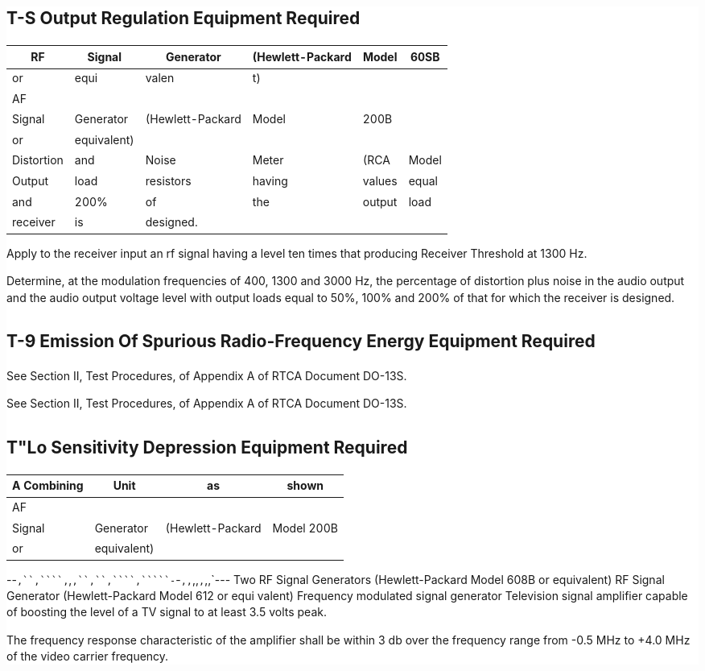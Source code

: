## T-S Output Regulation Equipment Required

| RF         | Signal      | Generator        | (Hewlett-Packard    | Model    | 60SB    |
|------------|-------------|------------------|---------------------|----------|---------|
| or         | equi        | valen            | t)                  |          |         |
| AF         |             |                  |                     |          |         |
| Signal     | Generator   | (Hewlett-Packard | Model               | 200B     |         |
| or         | equivalent) |                  |                     |          |         |
| Distortion | and         | Noise            | Meter               | (RCA     | Model   |
| Output     | load        | resistors        | having              | values   | equal   |
| and        | 200%        | of               | the                 | output   | load    |
| receiver   | is          | designed.        |                     |          |         |

Apply to the receiver input an rf signal having a level ten times that producing Receiver Threshold at 1300 Hz. 

Determine, at the modulation frequencies of 400, 1300 and 
3000 Hz, the percentage of distortion plus noise in the audio output and the audio output voltage level with output loads equal to 50%, 100% and 200% of that for which the receiver is designed. 

## T-9 Emission Of Spurious Radio-Frequency Energy Equipment Required

See Section II, Test Procedures, of Appendix A of RTCA Document DO-13S. 

See Section II, Test Procedures, of Appendix A of RTCA Document DO-13S. 

## T"Lo Sensitivity Depression Equipment Required

| A Combining    | Unit        | as               | shown      |
|----------------|-------------|------------------|------------|
| AF             |             |                  |            |
| Signal         | Generator   | (Hewlett-Packard | Model 200B |
| or             | equivalent) |                  |            |

--`,``,````,`,`,``,``,````,`````-`-`,,`,,`,`,,`---
Two RF Signal Generators (Hewlett-Packard Model 608B 
or equivalent) 
RF Signal Generator (Hewlett-Packard Model 612 or equi valent) 
Frequency modulated signal generator Television signal amplifier capable of boosting the level of a TV signal to at least 3.5 volts peak. 

The frequency response characteristic of the amplifier shall be within 
3 db over the frequency range from -0.5 MHz to +4.0 MHz of the video carrier frequency. 
